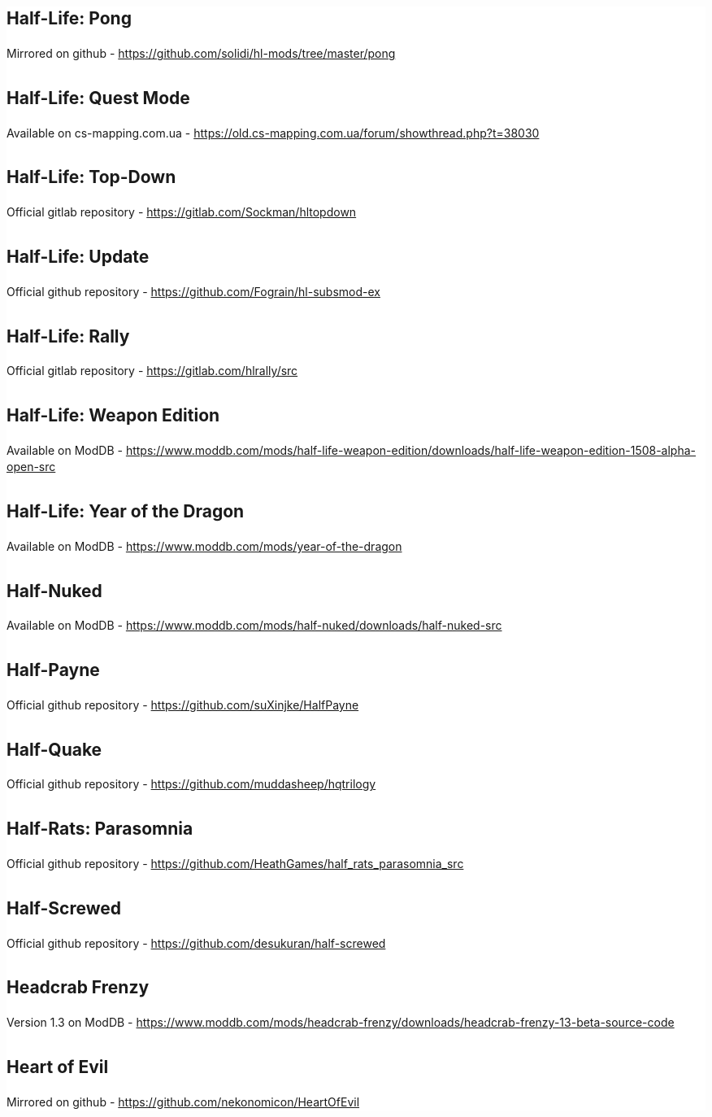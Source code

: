 ## Half-Life: Pong
Mirrored on github - https://github.com/solidi/hl-mods/tree/master/pong

## Half-Life: Quest Mode
Available on cs-mapping.com.ua - https://old.cs-mapping.com.ua/forum/showthread.php?t=38030

## Half-Life: Top-Down
Official gitlab repository - https://gitlab.com/Sockman/hltopdown

## Half-Life: Update
Official github repository - https://github.com/Fograin/hl-subsmod-ex

## Half-Life: Rally
Official gitlab repository - https://gitlab.com/hlrally/src

## Half-Life: Weapon Edition
Available on ModDB - https://www.moddb.com/mods/half-life-weapon-edition/downloads/half-life-weapon-edition-1508-alpha-open-src

## Half-Life: Year of the Dragon
Available on ModDB - https://www.moddb.com/mods/year-of-the-dragon

## Half-Nuked
Available on ModDB - https://www.moddb.com/mods/half-nuked/downloads/half-nuked-src

## Half-Payne
Official github repository - https://github.com/suXinjke/HalfPayne

## Half-Quake
Official github repository - https://github.com/muddasheep/hqtrilogy

## Half-Rats: Parasomnia
Official github repository - https://github.com/HeathGames/half_rats_parasomnia_src

## Half-Screwed
Official github repository - https://github.com/desukuran/half-screwed

## Headcrab Frenzy
Version 1.3 on ModDB - https://www.moddb.com/mods/headcrab-frenzy/downloads/headcrab-frenzy-13-beta-source-code

## Heart of Evil
Mirrored on github - https://github.com/nekonomicon/HeartOfEvil
